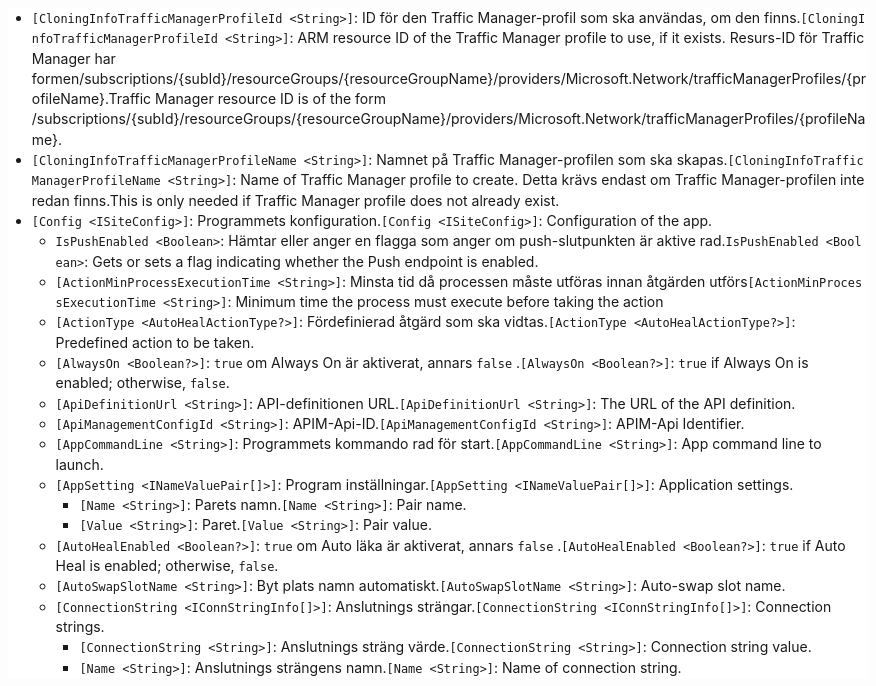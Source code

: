   - <span data-ttu-id="faf9a-168">`[CloningInfoTrafficManagerProfileId <String>]`: ID för den Traffic Manager-profil som ska användas, om den finns.</span><span class="sxs-lookup"><span data-stu-id="faf9a-168">`[CloningInfoTrafficManagerProfileId <String>]`: ARM resource ID of the Traffic Manager profile to use, if it exists.</span></span> <span data-ttu-id="faf9a-169">Resurs-ID för Traffic Manager har formen/subscriptions/{subId}/resourceGroups/{resourceGroupName}/providers/Microsoft.Network/trafficManagerProfiles/{profileName}.</span><span class="sxs-lookup"><span data-stu-id="faf9a-169">Traffic Manager resource ID is of the form         /subscriptions/{subId}/resourceGroups/{resourceGroupName}/providers/Microsoft.Network/trafficManagerProfiles/{profileName}.</span></span>
  - <span data-ttu-id="faf9a-170">`[CloningInfoTrafficManagerProfileName <String>]`: Namnet på Traffic Manager-profilen som ska skapas.</span><span class="sxs-lookup"><span data-stu-id="faf9a-170">`[CloningInfoTrafficManagerProfileName <String>]`: Name of Traffic Manager profile to create.</span></span> <span data-ttu-id="faf9a-171">Detta krävs endast om Traffic Manager-profilen inte redan finns.</span><span class="sxs-lookup"><span data-stu-id="faf9a-171">This is only needed if Traffic Manager profile does not already exist.</span></span>
  - <span data-ttu-id="faf9a-172">`[Config <ISiteConfig>]`: Programmets konfiguration.</span><span class="sxs-lookup"><span data-stu-id="faf9a-172">`[Config <ISiteConfig>]`: Configuration of the app.</span></span>
    - <span data-ttu-id="faf9a-173">`IsPushEnabled <Boolean>`: Hämtar eller anger en flagga som anger om push-slutpunkten är aktive rad.</span><span class="sxs-lookup"><span data-stu-id="faf9a-173">`IsPushEnabled <Boolean>`: Gets or sets a flag indicating whether the Push endpoint is enabled.</span></span>
    - <span data-ttu-id="faf9a-174">`[ActionMinProcessExecutionTime <String>]`: Minsta tid då processen måste utföras innan åtgärden utförs</span><span class="sxs-lookup"><span data-stu-id="faf9a-174">`[ActionMinProcessExecutionTime <String>]`: Minimum time the process must execute         before taking the action</span></span>
    - <span data-ttu-id="faf9a-175">`[ActionType <AutoHealActionType?>]`: Fördefinierad åtgärd som ska vidtas.</span><span class="sxs-lookup"><span data-stu-id="faf9a-175">`[ActionType <AutoHealActionType?>]`: Predefined action to be taken.</span></span>
    - <span data-ttu-id="faf9a-176">`[AlwaysOn <Boolean?>]`: <code>true</code> om Always On är aktiverat, annars <code>false</code> .</span><span class="sxs-lookup"><span data-stu-id="faf9a-176">`[AlwaysOn <Boolean?>]`: <code>true</code> if Always On is enabled; otherwise, <code>false</code>.</span></span>
    - <span data-ttu-id="faf9a-177">`[ApiDefinitionUrl <String>]`: API-definitionen URL.</span><span class="sxs-lookup"><span data-stu-id="faf9a-177">`[ApiDefinitionUrl <String>]`: The URL of the API definition.</span></span>
    - <span data-ttu-id="faf9a-178">`[ApiManagementConfigId <String>]`: APIM-Api-ID.</span><span class="sxs-lookup"><span data-stu-id="faf9a-178">`[ApiManagementConfigId <String>]`: APIM-Api Identifier.</span></span>
    - <span data-ttu-id="faf9a-179">`[AppCommandLine <String>]`: Programmets kommando rad för start.</span><span class="sxs-lookup"><span data-stu-id="faf9a-179">`[AppCommandLine <String>]`: App command line to launch.</span></span>
    - <span data-ttu-id="faf9a-180">`[AppSetting <INameValuePair[]>]`: Program inställningar.</span><span class="sxs-lookup"><span data-stu-id="faf9a-180">`[AppSetting <INameValuePair[]>]`: Application settings.</span></span>
      - <span data-ttu-id="faf9a-181">`[Name <String>]`: Parets namn.</span><span class="sxs-lookup"><span data-stu-id="faf9a-181">`[Name <String>]`: Pair name.</span></span>
      - <span data-ttu-id="faf9a-182">`[Value <String>]`: Paret.</span><span class="sxs-lookup"><span data-stu-id="faf9a-182">`[Value <String>]`: Pair value.</span></span>
    - <span data-ttu-id="faf9a-183">`[AutoHealEnabled <Boolean?>]`: <code>true</code> om Auto läka är aktiverat, annars <code>false</code> .</span><span class="sxs-lookup"><span data-stu-id="faf9a-183">`[AutoHealEnabled <Boolean?>]`: <code>true</code> if Auto Heal is enabled; otherwise, <code>false</code>.</span></span>
    - <span data-ttu-id="faf9a-184">`[AutoSwapSlotName <String>]`: Byt plats namn automatiskt.</span><span class="sxs-lookup"><span data-stu-id="faf9a-184">`[AutoSwapSlotName <String>]`: Auto-swap slot name.</span></span>
    - <span data-ttu-id="faf9a-185">`[ConnectionString <IConnStringInfo[]>]`: Anslutnings strängar.</span><span class="sxs-lookup"><span data-stu-id="faf9a-185">`[ConnectionString <IConnStringInfo[]>]`: Connection strings.</span></span>
      - <span data-ttu-id="faf9a-186">`[ConnectionString <String>]`: Anslutnings sträng värde.</span><span class="sxs-lookup"><span data-stu-id="faf9a-186">`[ConnectionString <String>]`: Connection string value.</span></span>
      - <span data-ttu-id="faf9a-187">`[Name <String>]`: Anslutnings strängens namn.</span><span class="sxs-lookup"><span data-stu-id="faf9a-187">`[Name <String>]`: Name of connection string.</span></span>